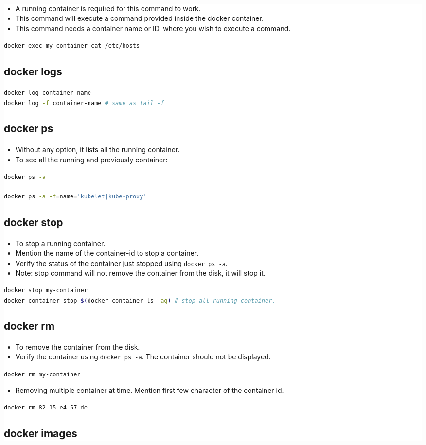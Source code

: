 - A running container is required for this command to work.
- This command will execute a command provided inside the docker container.
- This command needs a container name or ID, where you wish to execute a command.

```sh
docker exec my_container cat /etc/hosts
```

## docker logs

```sh
docker log container-name
docker log -f container-name # same as tail -f
```

## docker ps

- Without any option, it lists all the running container.
- To see all the running and previously container:

```sh
docker ps -a

docker ps -a -f=name='kubelet|kube-proxy'
```

## docker stop

- To stop a running container.
- Mention the name of the container-id to stop a container.
- Verify the status of the container just stopped using `docker ps -a`.
- Note: stop command will not remove the container from the disk, it will stop it.

```sh
docker stop my-container
docker container stop $(docker container ls -aq) # stop all running container.
```

## docker rm

- To remove the container from the disk.
- Verify the container using `docker ps -a`. The container should not be displayed.

```sh
docker rm my-container
```

- Removing multiple container at time. Mention first few character of the container id.

```sh
docker rm 82 15 e4 57 de
```

## docker images
